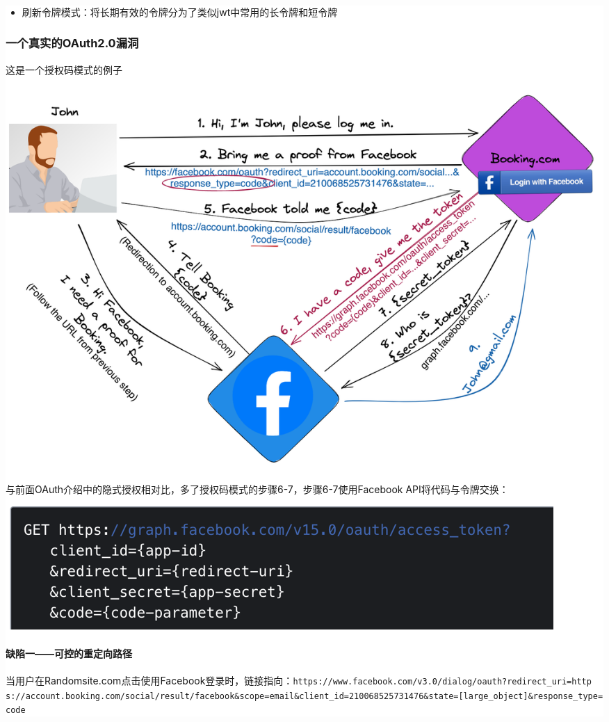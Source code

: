 * 刷新令牌模式：将长期有效的令牌分为了类似jwt中常用的长令牌和短令牌

### 一个真实的OAuth2.0漏洞

这是一个授权码模式的例子

![img](./images/09635c1f9cc219271e022f6eecd33905.png)

与前面OAuth介绍中的隐式授权相对比，多了授权码模式的步骤6-7，步骤6-7使用Facebook API将代码与令牌交换：

![img](./images/ec71c5ccfd1449ee21661332813c6155.png)

#### 缺陷一——可控的重定向路径

当用户在Randomsite.com点击使用Facebook登录时，链接指向：`https://www.facebook.com/v3.0/dialog/oauth?redirect_uri=https://account.booking.com/social/result/facebook&scope=email&client_id=210068525731476&state=[large_object]&response_type=code`
